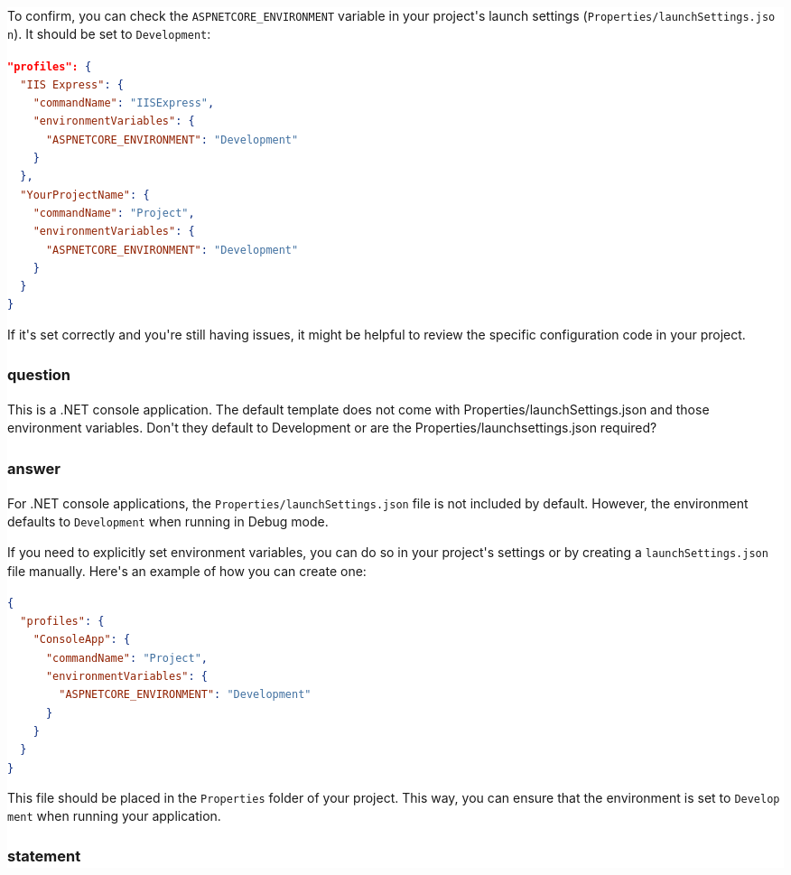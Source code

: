 To confirm, you can check the `ASPNETCORE_ENVIRONMENT` variable in your project's launch settings (`Properties/launchSettings.json`). It should be set to `Development`:

```json
"profiles": {
  "IIS Express": {
    "commandName": "IISExpress",
    "environmentVariables": {
      "ASPNETCORE_ENVIRONMENT": "Development"
    }
  },
  "YourProjectName": {
    "commandName": "Project",
    "environmentVariables": {
      "ASPNETCORE_ENVIRONMENT": "Development"
    }
  }
}
```

If it's set correctly and you're still having issues, it might be helpful to review the specific configuration code in your project.

### question

This is a .NET console application. The default template does not come with Properties/launchSettings.json and those environment variables. Don't they default to Development or are the Properties/launchsettings.json required?

### answer

For .NET console applications, the `Properties/launchSettings.json` file is not included by default. However, the environment defaults to `Development` when running in Debug mode.

If you need to explicitly set environment variables, you can do so in your project's settings or by creating a `launchSettings.json` file manually. Here's an example of how you can create one:

```json
{
  "profiles": {
    "ConsoleApp": {
      "commandName": "Project",
      "environmentVariables": {
        "ASPNETCORE_ENVIRONMENT": "Development"
      }
    }
  }
}
```

This file should be placed in the `Properties` folder of your project. This way, you can ensure that the environment is set to `Development` when running your application.

### statement
